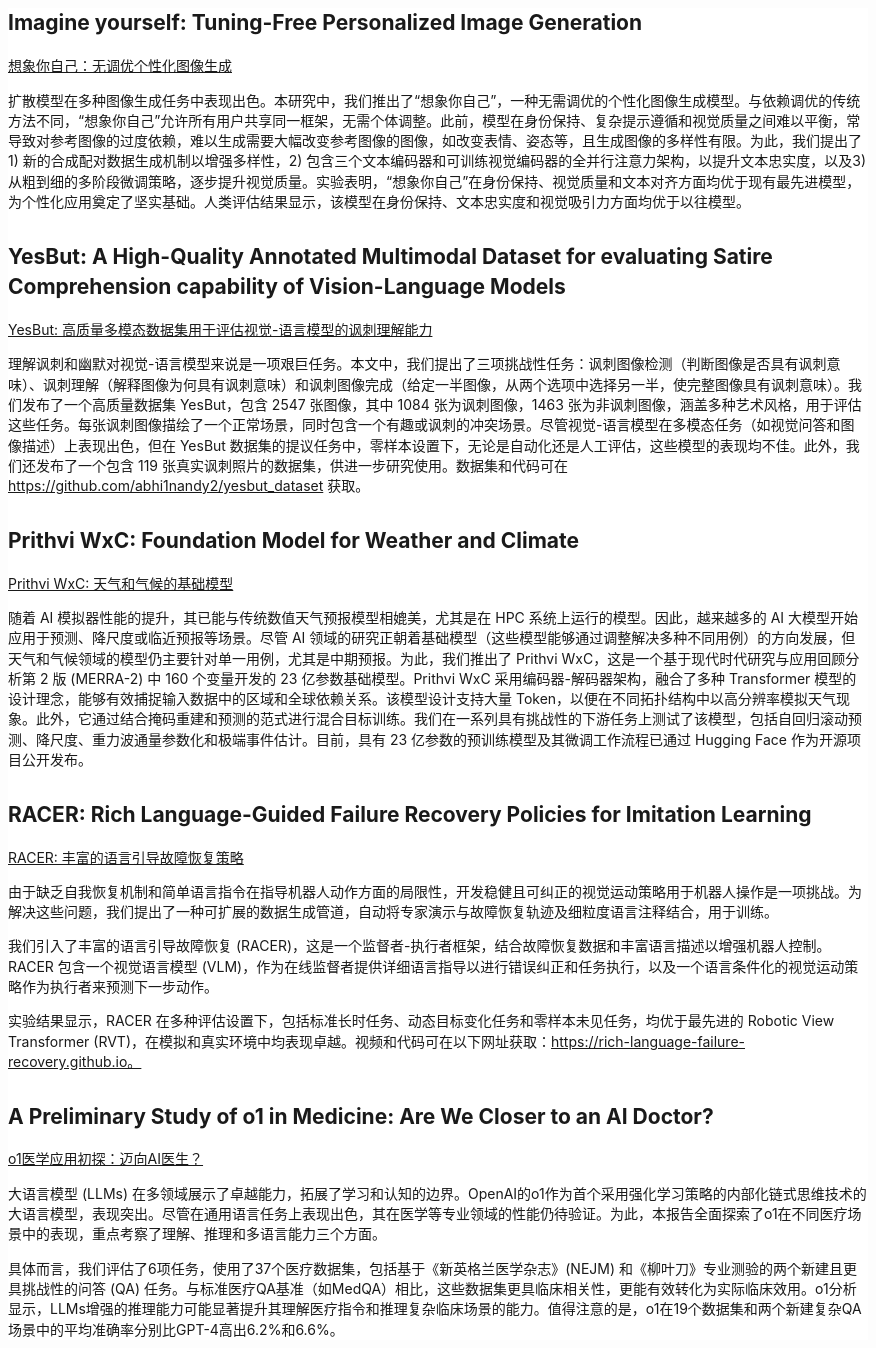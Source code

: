 ## Imagine yourself: Tuning-Free Personalized Image Generation
[想象你自己：无调优个性化图像生成](https://arxiv.org/abs/2409.13346)

扩散模型在多种图像生成任务中表现出色。本研究中，我们推出了“想象你自己”，一种无需调优的个性化图像生成模型。与依赖调优的传统方法不同，“想象你自己”允许所有用户共享同一框架，无需个体调整。此前，模型在身份保持、复杂提示遵循和视觉质量之间难以平衡，常导致对参考图像的过度依赖，难以生成需要大幅改变参考图像的图像，如改变表情、姿态等，且生成图像的多样性有限。为此，我们提出了1) 新的合成配对数据生成机制以增强多样性，2) 包含三个文本编码器和可训练视觉编码器的全并行注意力架构，以提升文本忠实度，以及3) 从粗到细的多阶段微调策略，逐步提升视觉质量。实验表明，“想象你自己”在身份保持、视觉质量和文本对齐方面均优于现有最先进模型，为个性化应用奠定了坚实基础。人类评估结果显示，该模型在身份保持、文本忠实度和视觉吸引力方面均优于以往模型。

## YesBut: A High-Quality Annotated Multimodal Dataset for evaluating Satire Comprehension capability of Vision-Language Models
[YesBut: 高质量多模态数据集用于评估视觉-语言模型的讽刺理解能力](https://arxiv.org/abs/2409.13592)

理解讽刺和幽默对视觉-语言模型来说是一项艰巨任务。本文中，我们提出了三项挑战性任务：讽刺图像检测（判断图像是否具有讽刺意味）、讽刺理解（解释图像为何具有讽刺意味）和讽刺图像完成（给定一半图像，从两个选项中选择另一半，使完整图像具有讽刺意味）。我们发布了一个高质量数据集 YesBut，包含 2547 张图像，其中 1084 张为讽刺图像，1463 张为非讽刺图像，涵盖多种艺术风格，用于评估这些任务。每张讽刺图像描绘了一个正常场景，同时包含一个有趣或讽刺的冲突场景。尽管视觉-语言模型在多模态任务（如视觉问答和图像描述）上表现出色，但在 YesBut 数据集的提议任务中，零样本设置下，无论是自动化还是人工评估，这些模型的表现均不佳。此外，我们还发布了一个包含 119 张真实讽刺照片的数据集，供进一步研究使用。数据集和代码可在 https://github.com/abhi1nandy2/yesbut_dataset 获取。

## Prithvi WxC: Foundation Model for Weather and Climate
[Prithvi WxC: 天气和气候的基础模型](https://arxiv.org/abs/2409.13598)

随着 AI 模拟器性能的提升，其已能与传统数值天气预报模型相媲美，尤其是在 HPC 系统上运行的模型。因此，越来越多的 AI 大模型开始应用于预测、降尺度或临近预报等场景。尽管 AI 领域的研究正朝着基础模型（这些模型能够通过调整解决多种不同用例）的方向发展，但天气和气候领域的模型仍主要针对单一用例，尤其是中期预报。为此，我们推出了 Prithvi WxC，这是一个基于现代时代研究与应用回顾分析第 2 版 (MERRA-2) 中 160 个变量开发的 23 亿参数基础模型。Prithvi WxC 采用编码器-解码器架构，融合了多种 Transformer 模型的设计理念，能够有效捕捉输入数据中的区域和全球依赖关系。该模型设计支持大量 Token，以便在不同拓扑结构中以高分辨率模拟天气现象。此外，它通过结合掩码重建和预测的范式进行混合目标训练。我们在一系列具有挑战性的下游任务上测试了该模型，包括自回归滚动预测、降尺度、重力波通量参数化和极端事件估计。目前，具有 23 亿参数的预训练模型及其微调工作流程已通过 Hugging Face 作为开源项目公开发布。

## RACER: Rich Language-Guided Failure Recovery Policies for Imitation Learning
[RACER: 丰富的语言引导故障恢复策略](https://arxiv.org/abs/2409.14674)

由于缺乏自我恢复机制和简单语言指令在指导机器人动作方面的局限性，开发稳健且可纠正的视觉运动策略用于机器人操作是一项挑战。为解决这些问题，我们提出了一种可扩展的数据生成管道，自动将专家演示与故障恢复轨迹及细粒度语言注释结合，用于训练。

我们引入了丰富的语言引导故障恢复 (RACER)，这是一个监督者-执行者框架，结合故障恢复数据和丰富语言描述以增强机器人控制。RACER 包含一个视觉语言模型 (VLM)，作为在线监督者提供详细语言指导以进行错误纠正和任务执行，以及一个语言条件化的视觉运动策略作为执行者来预测下一步动作。

实验结果显示，RACER 在多种评估设置下，包括标准长时任务、动态目标变化任务和零样本未见任务，均优于最先进的 Robotic View Transformer (RVT)，在模拟和真实环境中均表现卓越。视频和代码可在以下网址获取：https://rich-language-failure-recovery.github.io。

## A Preliminary Study of o1 in Medicine: Are We Closer to an AI Doctor?
[o1医学应用初探：迈向AI医生？](https://arxiv.org/abs/2409.15277)

大语言模型 (LLMs) 在多领域展示了卓越能力，拓展了学习和认知的边界。OpenAI的o1作为首个采用强化学习策略的内部化链式思维技术的大语言模型，表现突出。尽管在通用语言任务上表现出色，其在医学等专业领域的性能仍待验证。为此，本报告全面探索了o1在不同医疗场景中的表现，重点考察了理解、推理和多语言能力三个方面。

具体而言，我们评估了6项任务，使用了37个医疗数据集，包括基于《新英格兰医学杂志》(NEJM) 和《柳叶刀》专业测验的两个新建且更具挑战性的问答 (QA) 任务。与标准医疗QA基准（如MedQA）相比，这些数据集更具临床相关性，更能有效转化为实际临床效用。o1分析显示，LLMs增强的推理能力可能显著提升其理解医疗指令和推理复杂临床场景的能力。值得注意的是，o1在19个数据集和两个新建复杂QA场景中的平均准确率分别比GPT-4高出6.2%和6.6%。

